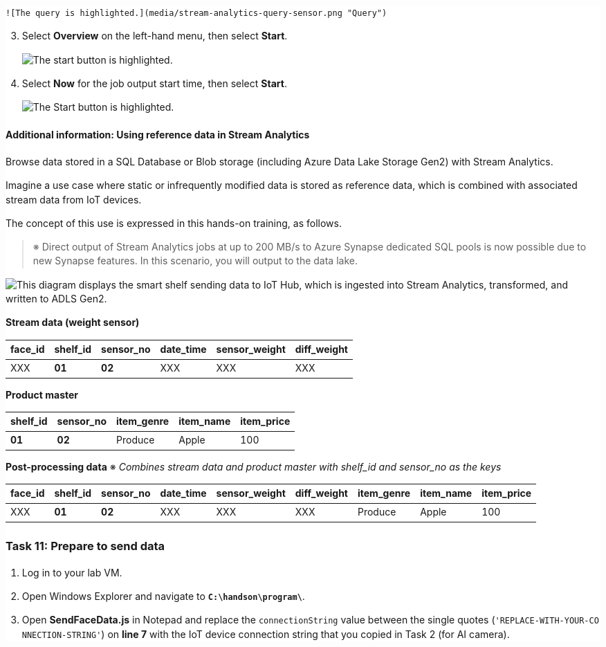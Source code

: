     ![The query is highlighted.](media/stream-analytics-query-sensor.png "Query")

3. Select **Overview** on the left-hand menu, then select **Start**.

    ![The start button is highlighted.](media/stream-analytics-start.png "Start")

4. Select **Now** for the job output start time, then select **Start**.

    ![The Start button is highlighted.](media/stream-analytics-sensor-start-now.png "Start job")

#### Additional information: Using reference data in Stream Analytics

Browse data stored in a SQL Database or Blob storage (including Azure Data Lake Storage Gen2) with Stream Analytics.

Imagine a use case where static or infrequently modified data is stored as reference data, which is combined with associated stream data from IoT devices.

The concept of this use is expressed in this hands-on training, as follows.

> ※ Direct output of Stream Analytics jobs at up to 200 MB/s to Azure Synapse dedicated SQL pools is now possible due to new Synapse features. In this scenario, you will output to the data lake.

![This diagram displays the smart shelf sending data to IoT Hub, which is ingested into Stream Analytics, transformed, and written to ADLS Gen2.](media/diagram-stream-analytics.png "Stream Analytics to ADLS Gen2 diagram")

**Stream data (weight sensor)**

| face_id | shelf_id | sensor_no | date_time | sensor_weight | diff_weight |
| --- | --- | --- | --- | --- | --- |
| XXX | **01** | **02** | XXX | XXX | XXX |

**Product master**

| shelf_id | sensor_no | item_genre | item_name | item_price |
| --- | --- | --- | --- | --- |
| **01** | **02** | Produce | Apple | 100 |

**Post-processing data** ※ *Combines stream data and product master with shelf_id and sensor_no as the keys*

| face_id | shelf_id | sensor_no | date_time | sensor_weight | diff_weight | item_genre | item_name | item_price |
| --- | --- | --- | --- | --- | --- | --- | --- | --- |
| XXX | **01** | **02** | XXX |	XXX | XXX | Produce | Apple | 100 |

### Task 11: Prepare to send data

1. Log in to your lab VM.

2. Open Windows Explorer and navigate to **`C:\handson\program\`**.

3. Open **SendFaceData.js** in Notepad and replace the `connectionString` value between the single quotes (`'REPLACE-WITH-YOUR-CONNECTION-STRING'`) on **line 7** with the IoT device connection string that you copied in Task 2 (for AI camera).
